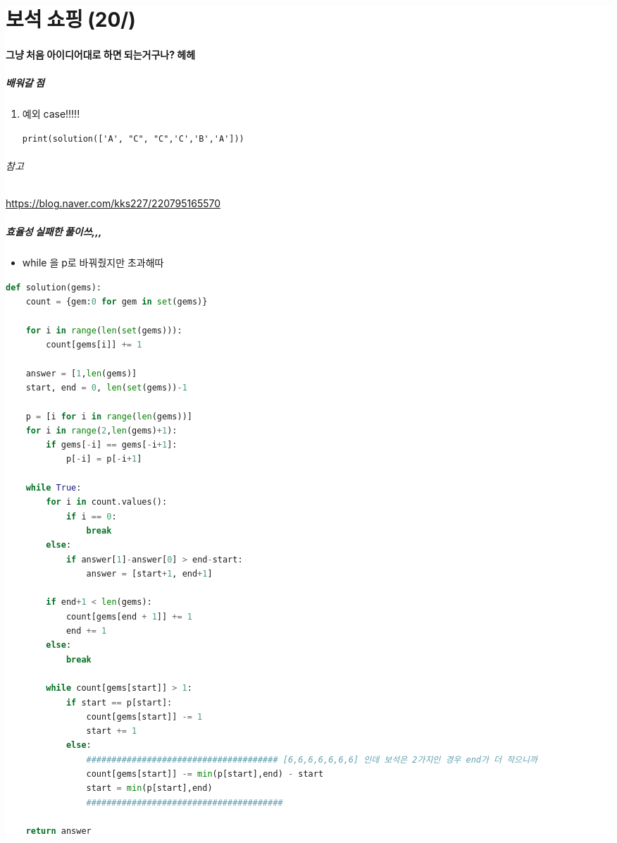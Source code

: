 
# 보석 쇼핑 (20/)

#### 그냥 처음 아이디어대로 하면 되는거구나? 헤헤

##### 배워갈 점

1. 예외 case!!!!!

   ```
   print(solution(['A', "C", "C",'C','B','A']))
   ```



###### 참고

https://blog.naver.com/kks227/220795165570



##### 효율성 실패한 풀이쓰,,,

* while 을 p로 바꿔줬지만 초과해따

```python
def solution(gems):
    count = {gem:0 for gem in set(gems)}

    for i in range(len(set(gems))):
        count[gems[i]] += 1

    answer = [1,len(gems)]
    start, end = 0, len(set(gems))-1

    p = [i for i in range(len(gems))]
    for i in range(2,len(gems)+1):
        if gems[-i] == gems[-i+1]:
            p[-i] = p[-i+1]

    while True:
        for i in count.values():
            if i == 0:
                break
        else:
            if answer[1]-answer[0] > end-start:
                answer = [start+1, end+1]

        if end+1 < len(gems):
            count[gems[end + 1]] += 1
            end += 1
        else:
            break

        while count[gems[start]] > 1:
            if start == p[start]:
                count[gems[start]] -= 1
                start += 1
            else:
                ###################################### [6,6,6,6,6,6,6] 인데 보석은 2가지인 경우 end가 더 작으니까
                count[gems[start]] -= min(p[start],end) - start
                start = min(p[start],end)
                #######################################

    return answer
```

